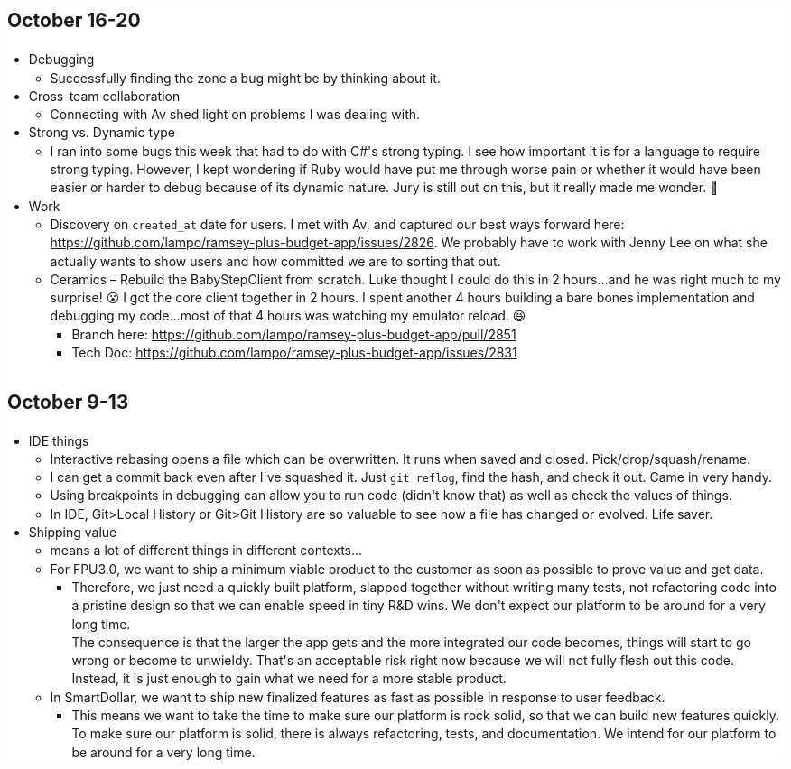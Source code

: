 ## October 16-20
- Debugging
  - Successfully finding the zone a bug might be by thinking about it.
- Cross-team collaboration
  - Connecting with Av shed light on problems I was dealing with.
- Strong vs. Dynamic type
  - I ran into some bugs this week that had to do with C#'s strong typing. I see how important it is for a language to require strong typing.
  However, I kept wondering if Ruby would have put me through worse pain or whether it would have been easier or harder to debug because of its dynamic nature.
  Jury is still out on this, but it really made me wonder. 🤔
- Work
  - Discovery on `created_at` date for users. I met with Av, and captured our best ways forward here: https://github.com/lampo/ramsey-plus-budget-app/issues/2826. We probably have to work with Jenny Lee on what she actually wants to show users and how committed we are to sorting that out.
  - Ceramics – Rebuild the BabyStepClient from scratch. Luke thought I could do this in 2 hours…and he was right much to my surprise! 😮  I got the core client together in 2 hours. I spent another 4 hours building a bare bones implementation and debugging my code…most of that 4 hours was watching my emulator reload. 😆
    - Branch here: https://github.com/lampo/ramsey-plus-budget-app/pull/2851
    - Tech Doc: https://github.com/lampo/ramsey-plus-budget-app/issues/2831

## October 9-13
- IDE things
  - Interactive rebasing opens a file which can be overwritten. It runs when saved and closed. Pick/drop/squash/rename.
  - I can get a commit back even after I've squashed it. Just `git reflog`, find the hash, and check it out. Came in very handy.
  - Using breakpoints in debugging can allow you to run code (didn't know that) as well as check the values of things.
  - In IDE, Git>Local History or Git>Git History are so valuable to see how a file has changed or evolved. Life saver.
- Shipping value
  - means a lot of different things in different contexts...
  - For FPU3.0, we want to ship a minimum viable product to the customer as soon as possible to prove value and get data.
    - Therefore, we just need a quickly built platform, slapped together without writing many tests, not refactoring code into a pristine design
    so that we can enable speed in tiny R&D wins. We don't expect our platform to be around for a very long time.  
    The consequence is that the larger the app gets and the more integrated our code becomes, things will start to go 
    wrong or become to unwieldy. That's an acceptable risk right now because we will not fully flesh out this code. Instead, 
    it is just enough to gain what we need for a more stable product.
  - In SmartDollar, we want to ship new finalized features as fast as possible in response to user feedback.
    - This means we want to take the time to make sure our platform is rock solid, so that we can build new features quickly.
    To make sure our platform is solid, there is always refactoring, tests, and documentation. We intend for our platform to
    be around for a very long time.
